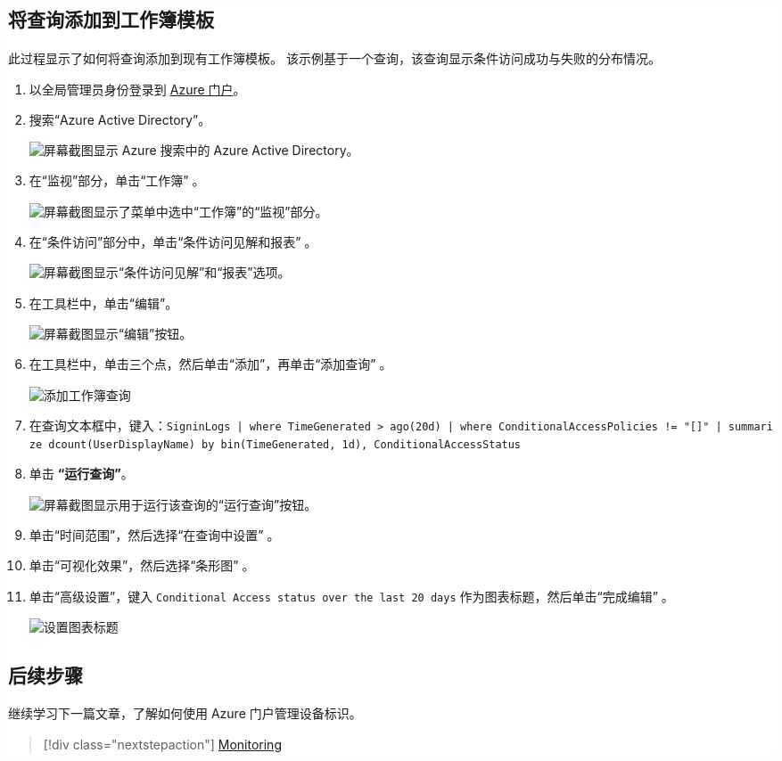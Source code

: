 

## <a name="add-a-query-to-a-workbook-template"></a>将查询添加到工作簿模板  

此过程显示了如何将查询添加到现有工作簿模板。 该示例基于一个查询，该查询显示条件访问成功与失败的分布情况。


1. 以全局管理员身份登录到 [Azure 门户](https://portal.azure.cn)。

2. 搜索“Azure Active Directory”。

    ![屏幕截图显示 Azure 搜索中的 Azure Active Directory。](./media/tutorial-log-analytics-wizard/search-azure-ad.png)

3. 在“监视”部分，单击“工作簿” 。

    ![屏幕截图显示了菜单中选中“工作簿”的“监视”部分。](./media/tutorial-log-analytics-wizard/workbooks.png)

4. 在“条件访问”部分中，单击“条件访问见解和报表” 。

    ![屏幕截图显示“条件访问见解”和“报表”选项。](./media/tutorial-log-analytics-wizard/conditional-access-template.png)

5. 在工具栏中，单击“编辑”。

    ![屏幕截图显示“编辑”按钮。](./media/tutorial-log-analytics-wizard/edit-workbook-template.png)

6. 在工具栏中，单击三个点，然后单击“添加”，再单击“添加查询” 。

    ![添加工作簿查询](./media/tutorial-log-analytics-wizard/add-custom-workbook-query.png)

7. 在查询文本框中，键入：`SigninLogs | where TimeGenerated > ago(20d) | where ConditionalAccessPolicies != "[]" | summarize dcount(UserDisplayName) by bin(TimeGenerated, 1d), ConditionalAccessStatus`

8. 单击 **“运行查询”**。

    ![屏幕截图显示用于运行该查询的“运行查询”按钮。](./media/tutorial-log-analytics-wizard/run-workbook-insights-query.png)

9. 单击“时间范围”，然后选择“在查询中设置” 。

10. 单击“可视化效果”，然后选择“条形图” 。 

11. 单击“高级设置”，键入 `Conditional Access status over the last 20 days` 作为图表标题，然后单击“完成编辑” 。 

    ![设置图表标题](./media/tutorial-log-analytics-wizard/set-chart-title.png)








## <a name="next-steps"></a>后续步骤

继续学习下一篇文章，了解如何使用 Azure 门户管理设备标识。
> [!div class="nextstepaction"]
> [Monitoring](overview-monitoring.md)

